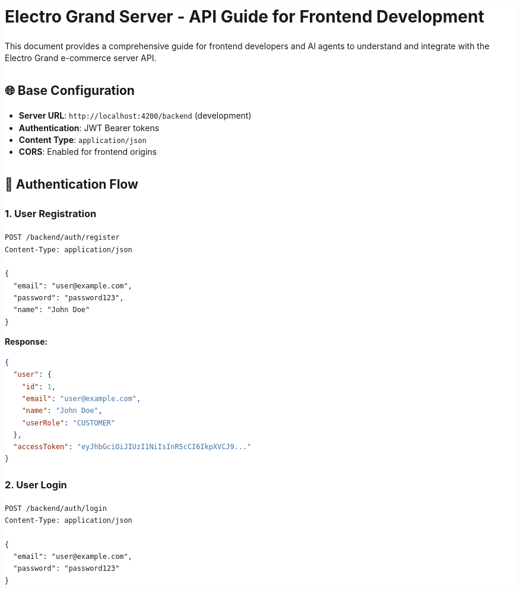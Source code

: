 # Electro Grand Server - API Guide for Frontend Development

This document provides a comprehensive guide for frontend developers and AI agents to understand and integrate with the Electro Grand e-commerce server API.

## 🌐 Base Configuration

- **Server URL**: `http://localhost:4200/backend` (development)
- **Authentication**: JWT Bearer tokens
- **Content Type**: `application/json`
- **CORS**: Enabled for frontend origins

## 🔐 Authentication Flow

### 1. User Registration

```http
POST /backend/auth/register
Content-Type: application/json

{
  "email": "user@example.com",
  "password": "password123",
  "name": "John Doe"
}
```

**Response:**

```json
{
  "user": {
    "id": 1,
    "email": "user@example.com",
    "name": "John Doe",
    "userRole": "CUSTOMER"
  },
  "accessToken": "eyJhbGciOiJIUzI1NiIsInR5cCI6IkpXVCJ9..."
}
```

### 2. User Login

```http
POST /backend/auth/login
Content-Type: application/json

{
  "email": "user@example.com",
  "password": "password123"
}
```
